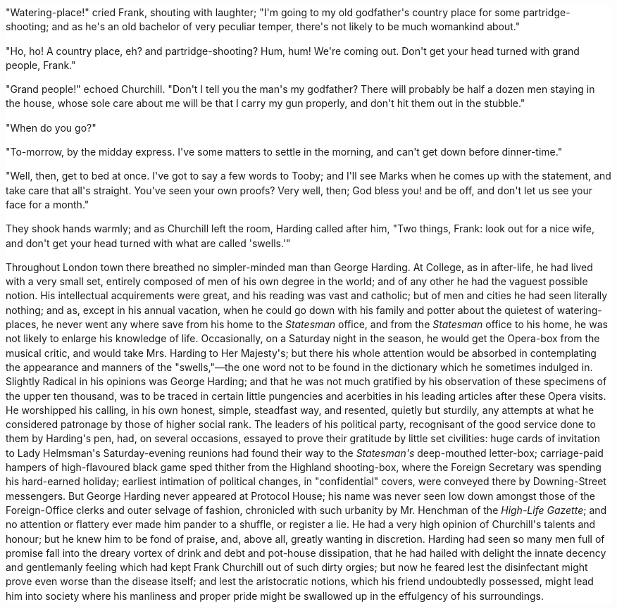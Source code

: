 "Watering-place!" cried Frank, shouting with laughter; "I'm going to my old godfather's country place for some partridge-shooting; and as he's an old bachelor of very peculiar temper, there's not likely to be much womankind about."

"Ho, ho! A country place, eh? and partridge-shooting? Hum, hum! We're coming out. Don't get your head turned with grand people, Frank."

"Grand people!" echoed Churchill. "Don't I tell you the man's my godfather? There will probably be half a dozen men staying in the house, whose sole care about me will be that I carry my gun properly, and don't hit them out in the stubble."

"When do you go?"

"To-morrow, by the midday express. I've some matters to settle in the morning, and can't get down before dinner-time."

"Well, then, get to bed at once. I've got to say a few words to Tooby; and I'll see Marks when he comes up with the statement, and take care that all's straight. You've seen your own proofs? Very well, then; God bless you! and be off, and don't let us see your face for a month."

They shook hands warmly; and as Churchill left the room, Harding called after him, "Two things, Frank: look out for a nice wife, and don't get your head turned with what are called 'swells.'"

Throughout London town there breathed no simpler-minded man than George Harding. At College, as in after-life, he had lived with a very small set, entirely composed of men of his own degree in the world; and of any other he had the vaguest possible notion. His intellectual acquirements were great, and his reading was vast and catholic; but of men and cities he had seen literally nothing; and as, except in his annual vacation, when he could go down with his family and potter about the quietest of watering-places, he never went any where save from his home to the _Statesman_ office, and from the _Statesman_ office to his home, he was not likely to enlarge his knowledge of life. Occasionally, on a Saturday night in the season, he would get the Opera-box from the musical critic, and would take Mrs. Harding to Her Majesty's; but there his whole attention would be absorbed in contemplating the appearance and manners of the "swells,"—the one word not to be found in the dictionary which he sometimes indulged in. Slightly Radical in his opinions was George Harding; and that he was not much gratified by his observation of these specimens of the upper ten thousand, was to be traced in certain little pungencies and acerbities in his leading articles after these Opera visits. He worshipped his calling, in his own honest, simple, steadfast way, and resented, quietly but sturdily, any attempts at what he considered patronage by those of higher social rank. The leaders of his political party, recognisant of the good service done to them by Harding's pen, had, on several occasions, essayed to prove their gratitude by little set civilities: huge cards of invitation to Lady Helmsman's Saturday-evening reunions had found their way to the _Statesman's_ deep-mouthed letter-box; carriage-paid hampers of high-flavoured black game sped thither from the Highland shooting-box, where the Foreign Secretary was spending his hard-earned holiday; earliest intimation of political changes, in "confidential" covers, were conveyed there by Downing-Street messengers. But George Harding never appeared at Protocol House; his name was never seen low down amongst those of the Foreign-Office clerks and outer selvage of fashion, chronicled with such urbanity by Mr. Henchman of the _High-Life Gazette_; and no attention or flattery ever made him pander to a shuffle, or register a lie. He had a very high opinion of Churchill's talents and honour; but he knew him to be fond of praise, and, above all, greatly wanting in discretion. Harding had seen so many men full of promise fall into the dreary vortex of drink and debt and pot-house dissipation, that he had hailed with delight the innate decency and gentlemanly feeling which had kept Frank Churchill out of such dirty orgies; but now he feared lest the disinfectant might prove even worse than the disease itself; and lest the aristocratic notions, which his friend undoubtedly possessed, might lead him into society where his manliness and proper pride might be swallowed up in the effulgency of his surroundings.
